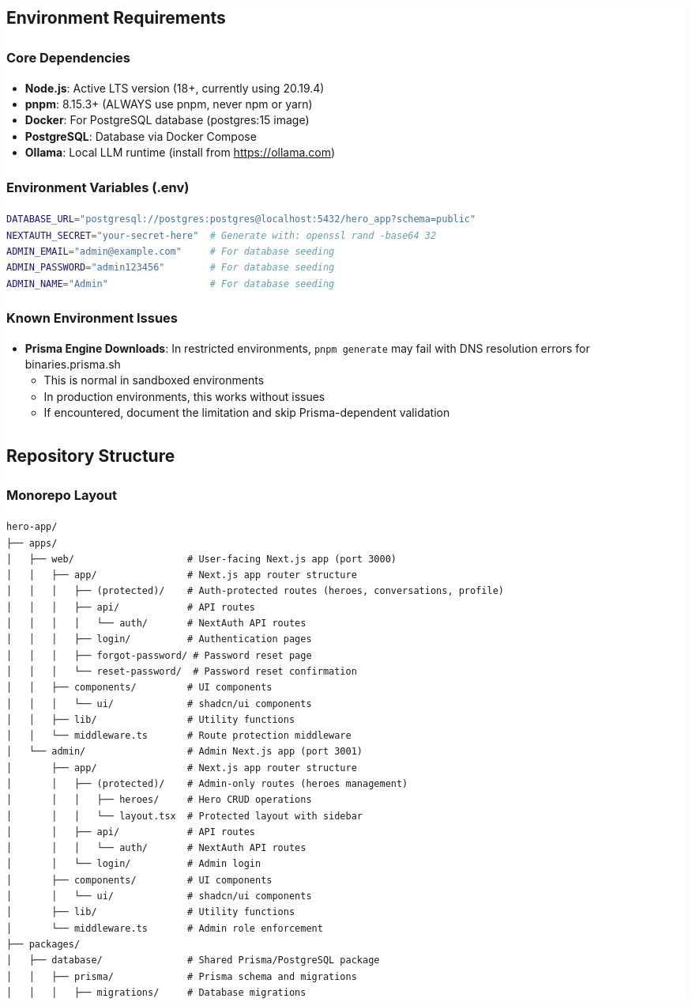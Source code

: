 ## Environment Requirements

### Core Dependencies

- **Node.js**: Active LTS version (18+, currently using 20.19.4)
- **pnpm**: 8.15.3+ (ALWAYS use pnpm, never npm or yarn)
- **Docker**: For PostgreSQL database (postgres:15 image)
- **PostgreSQL**: Database via Docker Compose
- **Ollama**: Local LLM runtime (install from https://ollama.com)

### Environment Variables (.env)

```bash
DATABASE_URL="postgresql://postgres:postgres@localhost:5432/hero_app?schema=public"
NEXTAUTH_SECRET="your-secret-here"  # Generate with: openssl rand -base64 32
ADMIN_EMAIL="admin@example.com"     # For database seeding
ADMIN_PASSWORD="admin123456"        # For database seeding
ADMIN_NAME="Admin"                  # For database seeding
```

### Known Environment Issues

- **Prisma Engine Downloads**: In restricted environments, `pnpm generate` may fail with DNS resolution errors for binaries.prisma.sh
  - This is normal in sandboxed environments
  - In production environments, this works without issues
  - If encountered, document the limitation and skip Prisma-dependent validation

## Repository Structure

### Monorepo Layout

```
hero-app/
├── apps/
│   ├── web/                    # User-facing Next.js app (port 3000)
│   │   ├── app/                # Next.js app router structure
│   │   │   ├── (protected)/    # Auth-protected routes (heroes, conversations, profile)
│   │   │   ├── api/            # API routes
│   │   │   │   └── auth/       # NextAuth API routes
│   │   │   ├── login/          # Authentication pages
│   │   │   ├── forgot-password/ # Password reset page
│   │   │   └── reset-password/  # Password reset confirmation
│   │   ├── components/         # UI components
│   │   │   └── ui/             # shadcn/ui components
│   │   ├── lib/                # Utility functions
│   │   └── middleware.ts       # Route protection middleware
│   └── admin/                  # Admin Next.js app (port 3001)
│       ├── app/                # Next.js app router structure
│       │   ├── (protected)/    # Admin-only routes (heroes management)
│       │   │   ├── heroes/     # Hero CRUD operations
│       │   │   └── layout.tsx  # Protected layout with sidebar
│       │   ├── api/            # API routes
│       │   │   └── auth/       # NextAuth API routes
│       │   └── login/          # Admin login
│       ├── components/         # UI components
│       │   └── ui/             # shadcn/ui components
│       ├── lib/                # Utility functions
│       └── middleware.ts       # Admin role enforcement
├── packages/
│   ├── database/               # Shared Prisma/PostgreSQL package
│   │   ├── prisma/             # Prisma schema and migrations
│   │   │   ├── migrations/     # Database migrations
```